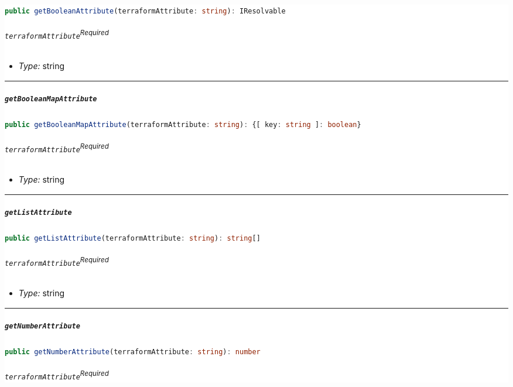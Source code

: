 ```typescript
public getBooleanAttribute(terraformAttribute: string): IResolvable
```

###### `terraformAttribute`<sup>Required</sup> <a name="terraformAttribute" id="@cdktf/provider-databricks.dataDatabricksGroup.DataDatabricksGroup.getBooleanAttribute.parameter.terraformAttribute"></a>

- *Type:* string

---

##### `getBooleanMapAttribute` <a name="getBooleanMapAttribute" id="@cdktf/provider-databricks.dataDatabricksGroup.DataDatabricksGroup.getBooleanMapAttribute"></a>

```typescript
public getBooleanMapAttribute(terraformAttribute: string): {[ key: string ]: boolean}
```

###### `terraformAttribute`<sup>Required</sup> <a name="terraformAttribute" id="@cdktf/provider-databricks.dataDatabricksGroup.DataDatabricksGroup.getBooleanMapAttribute.parameter.terraformAttribute"></a>

- *Type:* string

---

##### `getListAttribute` <a name="getListAttribute" id="@cdktf/provider-databricks.dataDatabricksGroup.DataDatabricksGroup.getListAttribute"></a>

```typescript
public getListAttribute(terraformAttribute: string): string[]
```

###### `terraformAttribute`<sup>Required</sup> <a name="terraformAttribute" id="@cdktf/provider-databricks.dataDatabricksGroup.DataDatabricksGroup.getListAttribute.parameter.terraformAttribute"></a>

- *Type:* string

---

##### `getNumberAttribute` <a name="getNumberAttribute" id="@cdktf/provider-databricks.dataDatabricksGroup.DataDatabricksGroup.getNumberAttribute"></a>

```typescript
public getNumberAttribute(terraformAttribute: string): number
```

###### `terraformAttribute`<sup>Required</sup> <a name="terraformAttribute" id="@cdktf/provider-databricks.dataDatabricksGroup.DataDatabricksGroup.getNumberAttribute.parameter.terraformAttribute"></a>
